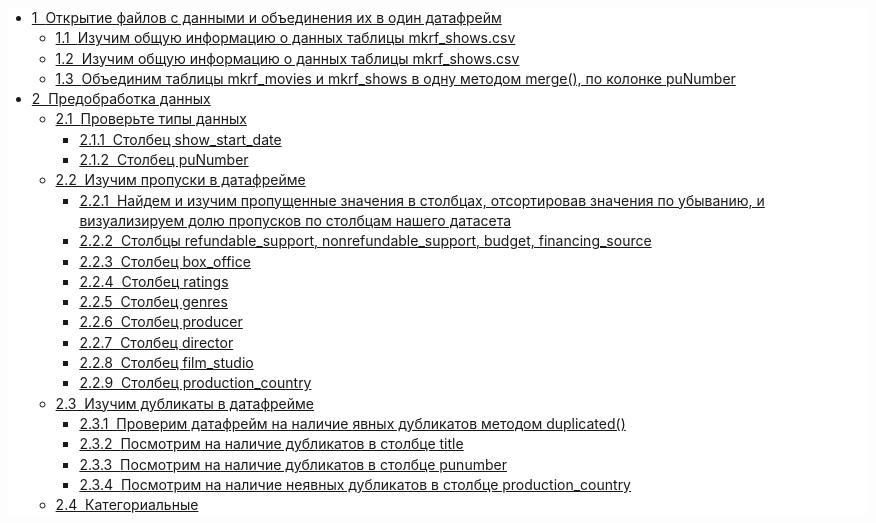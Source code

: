 <div class="toc"><ul class="toc-item"><li><span><a href="#Открытие-файлов-с-данными-и-объединения-их-в-один-датафрейм" data-toc-modified-id="Открытие-файлов-с-данными-и-объединения-их-в-один-датафрейм-1"><span class="toc-item-num">1&nbsp;&nbsp;</span>Открытие файлов с данными и объединения их в один датафрейм</a></span><ul class="toc-item"><li><span><a href="#Изучим-общую-информацию-о-данных-таблицы-mkrf_shows.csv" data-toc-modified-id="Изучим-общую-информацию-о-данных-таблицы-mkrf_shows.csv-1.1"><span class="toc-item-num">1.1&nbsp;&nbsp;</span>Изучим общую информацию о данных таблицы mkrf_shows.csv</a></span></li><li><span><a href="#Изучим-общую-информацию-о-данных-таблицы-mkrf_shows.csv" data-toc-modified-id="Изучим-общую-информацию-о-данных-таблицы-mkrf_shows.csv-1.2"><span class="toc-item-num">1.2&nbsp;&nbsp;</span>Изучим общую информацию о данных таблицы mkrf_shows.csv</a></span></li><li><span><a href="#Объединим-таблицы-mkrf_movies-и-mkrf_shows-в-одну-методом-merge(),-по-колонке-puNumber" data-toc-modified-id="Объединим-таблицы-mkrf_movies-и-mkrf_shows-в-одну-методом-merge(),-по-колонке-puNumber-1.3"><span class="toc-item-num">1.3&nbsp;&nbsp;</span>Объединим таблицы mkrf_movies и mkrf_shows в одну методом merge(), по колонке puNumber</a></span></li></ul></li><li><span><a href="#Предобработка-данных" data-toc-modified-id="Предобработка-данных-2"><span class="toc-item-num">2&nbsp;&nbsp;</span>Предобработка данных</a></span><ul class="toc-item"><li><span><a href="#Проверьте-типы-данных" data-toc-modified-id="Проверьте-типы-данных-2.1"><span class="toc-item-num">2.1&nbsp;&nbsp;</span>Проверьте типы данных</a></span><ul class="toc-item"><li><span><a href="#Столбец-show_start_date" data-toc-modified-id="Столбец-show_start_date-2.1.1"><span class="toc-item-num">2.1.1&nbsp;&nbsp;</span>Столбец show_start_date</a></span></li><li><span><a href="#Столбец-puNumber" data-toc-modified-id="Столбец-puNumber-2.1.2"><span class="toc-item-num">2.1.2&nbsp;&nbsp;</span>Столбец puNumber</a></span></li></ul></li><li><span><a href="#Изучим-пропуски-в-датафрейме" data-toc-modified-id="Изучим-пропуски-в-датафрейме-2.2"><span class="toc-item-num">2.2&nbsp;&nbsp;</span>Изучим пропуски в датафрейме</a></span><ul class="toc-item"><li><span><a href="#Найдем-и-изучим-пропущенные-значения-в-столбцах,-отсортировав-значения-по-убыванию,-и-визуализируем-долю-пропусков-по-столбцам-нашего-датасета" data-toc-modified-id="Найдем-и-изучим-пропущенные-значения-в-столбцах,-отсортировав-значения-по-убыванию,-и-визуализируем-долю-пропусков-по-столбцам-нашего-датасета-2.2.1"><span class="toc-item-num">2.2.1&nbsp;&nbsp;</span>Найдем и изучим пропущенные значения в столбцах, отсортировав значения по убыванию, и визуализируем долю пропусков по столбцам нашего датасета</a></span></li><li><span><a href="#Столбцы-refundable_support,-nonrefundable_support,-budget,-financing_source" data-toc-modified-id="Столбцы-refundable_support,-nonrefundable_support,-budget,-financing_source-2.2.2"><span class="toc-item-num">2.2.2&nbsp;&nbsp;</span>Столбцы refundable_support, nonrefundable_support, budget, financing_source</a></span></li><li><span><a href="#Столбец-box_office" data-toc-modified-id="Столбец-box_office-2.2.3"><span class="toc-item-num">2.2.3&nbsp;&nbsp;</span>Столбец box_office</a></span></li><li><span><a href="#Столбец-ratings" data-toc-modified-id="Столбец-ratings-2.2.4"><span class="toc-item-num">2.2.4&nbsp;&nbsp;</span>Столбец ratings</a></span></li><li><span><a href="#Столбец-genres" data-toc-modified-id="Столбец-genres-2.2.5"><span class="toc-item-num">2.2.5&nbsp;&nbsp;</span>Столбец genres</a></span></li><li><span><a href="#Столбец-producer" data-toc-modified-id="Столбец-producer-2.2.6"><span class="toc-item-num">2.2.6&nbsp;&nbsp;</span>Столбец producer</a></span></li><li><span><a href="#Столбец-director" data-toc-modified-id="Столбец-director-2.2.7"><span class="toc-item-num">2.2.7&nbsp;&nbsp;</span>Столбец director</a></span></li><li><span><a href="#Столбец-film_studio" data-toc-modified-id="Столбец-film_studio-2.2.8"><span class="toc-item-num">2.2.8&nbsp;&nbsp;</span>Столбец film_studio</a></span></li><li><span><a href="#Столбец-production_country" data-toc-modified-id="Столбец-production_country-2.2.9"><span class="toc-item-num">2.2.9&nbsp;&nbsp;</span>Столбец production_country</a></span></li></ul></li><li><span><a href="#Изучим-дубликаты-в-датафрейме" data-toc-modified-id="Изучим-дубликаты-в-датафрейме-2.3"><span class="toc-item-num">2.3&nbsp;&nbsp;</span>Изучим дубликаты в датафрейме</a></span><ul class="toc-item"><li><span><a href="#Проверим-датафрейм-на-наличие-явных-дубликатов-методом-duplicated()" data-toc-modified-id="Проверим-датафрейм-на-наличие-явных-дубликатов-методом-duplicated()-2.3.1"><span class="toc-item-num">2.3.1&nbsp;&nbsp;</span>Проверим датафрейм на наличие явных дубликатов методом duplicated()</a></span></li><li><span><a href="#Посмотрим-на-наличие-дубликатов-в-столбце-title" data-toc-modified-id="Посмотрим-на-наличие-дубликатов-в-столбце-title-2.3.2"><span class="toc-item-num">2.3.2&nbsp;&nbsp;</span>Посмотрим на наличие дубликатов в столбце title</a></span></li><li><span><a href="#Посмотрим-на-наличие-дубликатов-в-столбце-punumber" data-toc-modified-id="Посмотрим-на-наличие-дубликатов-в-столбце-punumber-2.3.3"><span class="toc-item-num">2.3.3&nbsp;&nbsp;</span>Посмотрим на наличие дубликатов в столбце punumber</a></span></li><li><span><a href="#Посмотрим-на-наличие-неявных-дубликатов-в-столбце-production_country" data-toc-modified-id="Посмотрим-на-наличие-неявных-дубликатов-в-столбце-production_country-2.3.4"><span class="toc-item-num">2.3.4&nbsp;&nbsp;</span>Посмотрим на наличие неявных дубликатов в столбце production_country</a></span></li></ul></li><li><span><a href="#Категориальные-значения" data-toc-modified-id="Категориальные-значения-2.4"><span class="toc-item-num">2.4&nbsp;&nbsp;</span>Категориальные